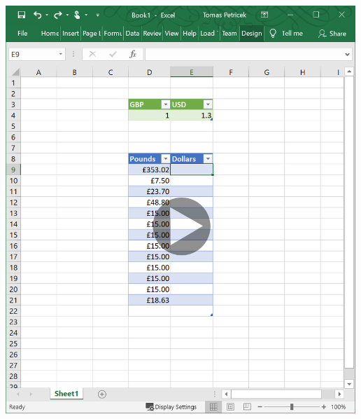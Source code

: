 <img src="images/excel1.png" style="cursor:pointer;max-width:500px;float:left;margin-right:30px;" class="nb"  id="img1b" />
<script type="text/javascript">
  var p1 = false;
  document.getElementById("img1b").onclick = function() {
    document.getElementById("img1b").src = p1 ? "images/excel1.png" : document.getElementById("img1a").src;
    p1 = !p1;
  }
</script>
